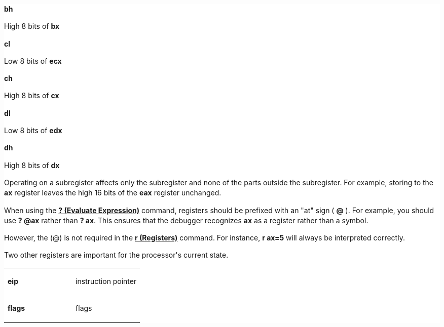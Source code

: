 </tr>
<tr class="even">
<td align="left"><p><strong>bh</strong></p></td>
<td align="left"><p>High 8 bits of <strong>bx</strong></p></td>
</tr>
<tr class="odd">
<td align="left"><p><strong>cl</strong></p></td>
<td align="left"><p>Low 8 bits of <strong>ecx</strong></p></td>
</tr>
<tr class="even">
<td align="left"><p><strong>ch</strong></p></td>
<td align="left"><p>High 8 bits of <strong>cx</strong></p></td>
</tr>
<tr class="odd">
<td align="left"><p><strong>dl</strong></p></td>
<td align="left"><p>Low 8 bits of <strong>edx</strong></p></td>
</tr>
<tr class="even">
<td align="left"><p><strong>dh</strong></p></td>
<td align="left"><p>High 8 bits of <strong>dx</strong></p></td>
</tr>
</tbody>
</table>

 

Operating on a subregister affects only the subregister and none of the parts outside the subregister. For example, storing to the **ax** register leaves the high 16 bits of the **eax** register unchanged.

When using the [**? (Evaluate Expression)**](---evaluate-expression-.md) command, registers should be prefixed with an "at" sign ( **@** ). For example, you should use <strong>? @ax</strong> rather than **? ax**. This ensures that the debugger recognizes **ax** as a register rather than a symbol.

However, the (@) is not required in the [**r (Registers)**](r--registers-.md) command. For instance, **r ax=5** will always be interpreted correctly.

Two other registers are important for the processor's current state.

<table>
<colgroup>
<col width="50%" />
<col width="50%" />
</colgroup>
<tbody>
<tr class="odd">
<td align="left"><p><strong>eip</strong></p></td>
<td align="left"><p>instruction pointer</p></td>
</tr>
<tr class="even">
<td align="left"><p><strong>flags</strong></p></td>
<td align="left"><p>flags</p></td>
</tr>
</tbody>
</table>
